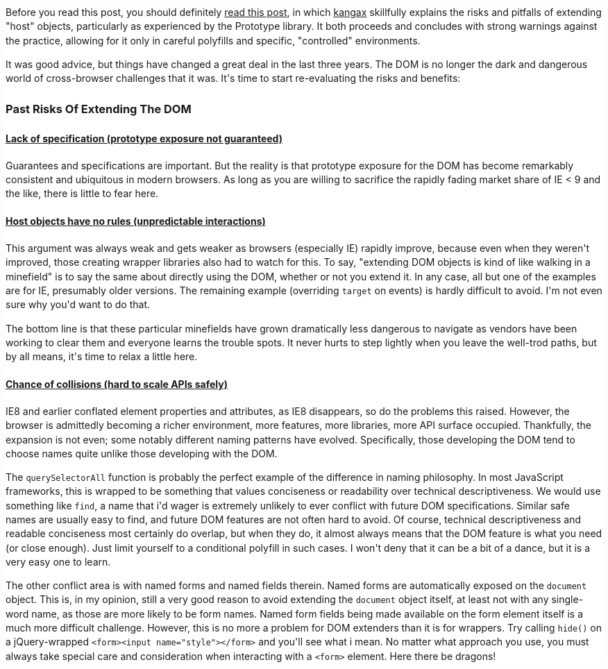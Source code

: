 Before you read this post, you should definitely [read this post][read], in which [kangax][kangax] skillfully explains the risks and pitfalls of extending "host" objects, particularly as experienced by the Prototype library. It both proceeds and concludes with strong warnings against the practice, allowing for it only in careful polyfills and specific, "controlled" environments.

[read]: http://perfectionkills.com/whats-wrong-with-extending-the-dom/
[kangax]: http://twitter.com/kangax

It was good advice, but things have changed a great deal in the last three years. The DOM is no longer the dark and dangerous world of cross-browser challenges that it was. It's time to start re-evaluating the risks and benefits:


### Past Risks Of Extending The DOM
#### [Lack of specification (prototype exposure not guaranteed)][Lack]

[Lack]: http://perfectionkills.com/whats-wrong-with-extending-the-dom/#lack_of_specification

Guarantees and specifications are important. But the reality is that prototype exposure for the DOM has become remarkably consistent and ubiquitous in modern browsers. As long as you are willing to sacrifice the rapidly fading market share of IE < 9 and the like, there is little to fear here.

#### [Host objects have no rules (unpredictable interactions)][Host]

[Host]: http://perfectionkills.com/whats-wrong-with-extending-the-dom/#host_objects_have_no_rules

This argument was always weak and gets weaker as browsers (especially IE) rapidly improve, because even when they weren't improved, those creating wrapper libraries also had to watch for this. To say, "extending DOM objects is kind of like walking in a minefield" is to say the same about directly using the DOM, whether or not you extend it. In any case, all but one of the examples are for IE, presumably older versions. The remaining example (overriding `target` on events) is hardly difficult to avoid. I'm not even sure why you'd want to do that.

The bottom line is that these particular minefields have grown dramatically less dangerous to navigate as vendors have been working to clear them and everyone learns the trouble spots. It never hurts to step lightly when you leave the well-trod paths, but by all means, it's time to relax a little here.

#### [Chance of collisions (hard to scale APIs safely)][Chance]

[Chance]: http://perfectionkills.com/whats-wrong-with-extending-the-dom/#chance_of_collisions

IE8 and earlier conflated element properties and attributes, as IE8 disappears, so do the problems this raised. However, the browser is admittedly becoming a richer environment, more features, more libraries, more API surface occupied. Thankfully, the expansion is not even; some notably different naming patterns have evolved. Specifically, those developing the DOM tend to choose names quite unlike those developing with the DOM.

The `querySelectorAll` function is probably the perfect example of the difference in naming philosophy. In most JavaScript frameworks, this is wrapped to be something that values conciseness or readability over technical descriptiveness. We would use something like `find`, a name that i'd wager is extremely unlikely to ever conflict with future DOM specifications. Similar safe names are usually easy to find, and future DOM features are not often hard to avoid. Of course, technical descriptiveness and readable conciseness most certainly do overlap, but when they do, it almost always means that the DOM feature is what you need (or close enough). Just limit yourself to a conditional polyfill in such cases. I won't deny that it can be a bit of a dance, but it is a very easy one to learn.

The other conflict area is with named forms and named fields therein. Named forms are automatically exposed on the `document` object. This is, in my opinion, still a very good reason to avoid extending the `document` object itself, at least not with any single-word name, as those are more likely to be form names. Named form fields being made available on the form element itself is a much more difficult challenge. However, this is no more a problem for DOM extenders than it is for wrappers. Try calling `hide()` on a jQuery-wrapped `<form><input name="style"></form>` and you'll see what i mean. No matter what approach you use, you must always take special care and consideration when interacting with a `<form>` element. Here there be dragons!


[Performance]: http://perfectionkills.com/whats-wrong-with-extending-the-dom/#performance_overhead
[library]: http://nbubna.github.io/HTML
[powerful]: http://nbubna.github.io/HTML#each(property)
[simplistic]: https://github.com/jquery/jquery/blob/master/src/event-alias.js#L1-3
[IE]: http://perfectionkills.com/whats-wrong-with-extending-the-dom/#ie_dom_is_a_mess
[famous]: http://stackoverflow.com/questions/1999840/javascript-circular-references-and-memory-leaks
[Browser]: http://perfectionkills.com/whats-wrong-with-extending-the-dom/#bonus_browser_bugs
[Modernizr]: http://modernizr.com/
[how]: https://gist.github.com/nbubna/6180113
[evergreen]: http://tomdale.net/2013/05/evergreen-browsers/
[wealth]: https://developer.mozilla.org/en-US/docs?menu
[zepto]: http://zeptojs.com/
[transpiler]: https://npmjs.org/browse/keyword/transpiler
[stackoverflow]: http://stackoverflow.com/
[GitHub]: http://github.com/
[polyfills]: https://github.com/Modernizr/Modernizr/wiki/HTML5-Cross-Browser-Polyfills
[developer]: https://developers.google.com/chrome-developer-tools/
[editors]: http://sublimetext.com/
[command]: http://gruntjs.com/
[Package]: http://npmjs.org/
[managers]: http://bower.io/
[crowded]: http://wheelcode.blogspot.com/2013/05/a-pox-on-both-your-package-managers.html
[better]: http://nbubna.github.io/HTML
[features]: http://nbubna.github.io/HTML#dot-traversal
[may]: http://slashdot.org/story/13/08/08/027211/china-has-a-massive-windows-xp-problem
[just]: http://www.sitepoint.com/browser-trends-may-2013/
[next]: http://www.polymer-project.org/compatibility.html
[april]: http://support.microsoft.com/lifecycle/?LN=en-gb&C2=1173
[mobile]: http://www.abookapart.com/products/mobile-first
[comment]: https://github.com/nbubna/mind-hacking/issues/1